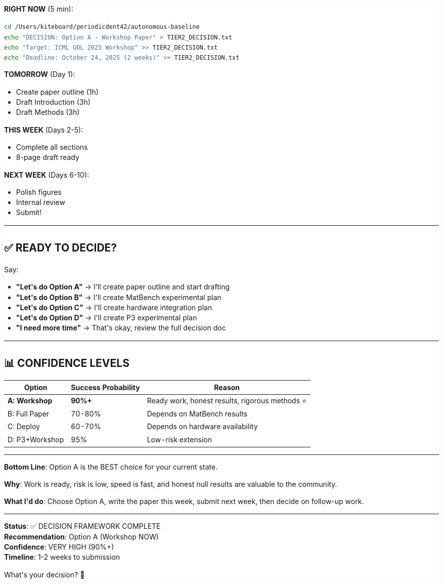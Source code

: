 **RIGHT NOW** (5 min):
```bash
cd /Users/kiteboard/periodicdent42/autonomous-baseline
echo "DECISION: Option A - Workshop Paper" > TIER2_DECISION.txt
echo "Target: ICML UDL 2025 Workshop" >> TIER2_DECISION.txt
echo "Deadline: October 24, 2025 (2 weeks)" >> TIER2_DECISION.txt
```

**TOMORROW** (Day 1):
- Create paper outline (1h)
- Draft Introduction (3h)
- Draft Methods (3h)

**THIS WEEK** (Days 2-5):
- Complete all sections
- 8-page draft ready

**NEXT WEEK** (Days 6-10):
- Polish figures
- Internal review
- Submit!

---

## ✅ READY TO DECIDE?

Say:
- **"Let's do Option A"** → I'll create paper outline and start drafting
- **"Let's do Option B"** → I'll create MatBench experimental plan
- **"Let's do Option C"** → I'll create hardware integration plan
- **"Let's do Option D"** → I'll create P3 experimental plan
- **"I need more time"** → That's okay, review the full decision doc

---

## 📊 CONFIDENCE LEVELS

| Option | Success Probability | Reason |
|--------|-------------------|--------|
| **A: Workshop** | **90%+** | Ready work, honest results, rigorous methods ⭐ |
| B: Full Paper | 70-80% | Depends on MatBench results |
| C: Deploy | 60-70% | Depends on hardware availability |
| D: P3+Workshop | 95% | Low-risk extension |

---

**Bottom Line**: Option A is the BEST choice for your current state.

**Why**: Work is ready, risk is low, speed is fast, and honest null results are valuable to the community.

**What I'd do**: Choose Option A, write the paper this week, submit next week, then decide on follow-up work.

---

**Status**: ✅ DECISION FRAMEWORK COMPLETE  
**Recommendation**: Option A (Workshop NOW)  
**Confidence**: VERY HIGH (90%+)  
**Timeline**: 1-2 weeks to submission

What's your decision? 🎯

